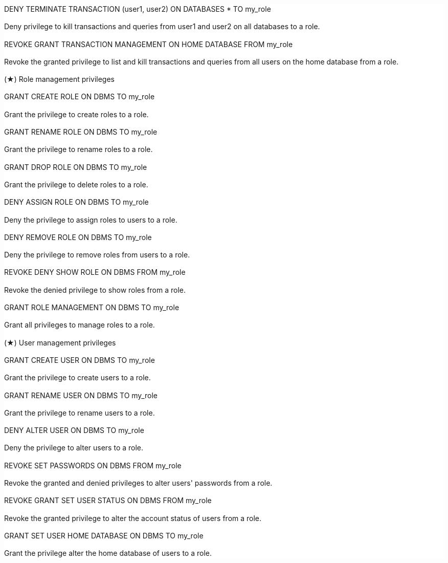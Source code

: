 DENY TERMINATE TRANSACTION (user1, user2) ON DATABASES * TO my_role

Deny privilege to kill transactions and queries from user1 and user2 on all databases to a role.

REVOKE GRANT TRANSACTION MANAGEMENT ON HOME DATABASE FROM my_role

Revoke the granted privilege to list and kill transactions and queries from all users on the home database from a role.

(★) Role management privileges

GRANT CREATE ROLE ON DBMS TO my_role

Grant the privilege to create roles to a role.

GRANT RENAME ROLE ON DBMS TO my_role

Grant the privilege to rename roles to a role.

GRANT DROP ROLE ON DBMS TO my_role

Grant the privilege to delete roles to a role.

DENY ASSIGN ROLE ON DBMS TO my_role

Deny the privilege to assign roles to users to a role.

DENY REMOVE ROLE ON DBMS TO my_role

Deny the privilege to remove roles from users to a role.

REVOKE DENY SHOW ROLE ON DBMS FROM my_role

Revoke the denied privilege to show roles from a role.

GRANT ROLE MANAGEMENT ON DBMS TO my_role

Grant all privileges to manage roles to a role.

(★) User management privileges

GRANT CREATE USER ON DBMS TO my_role

Grant the privilege to create users to a role.

GRANT RENAME USER ON DBMS TO my_role

Grant the privilege to rename users to a role.

DENY ALTER USER ON DBMS TO my_role

Deny the privilege to alter users to a role.

REVOKE SET PASSWORDS ON DBMS FROM my_role

Revoke the granted and denied privileges to alter users' passwords from a role.

REVOKE GRANT SET USER STATUS ON DBMS FROM my_role

Revoke the granted privilege to alter the account status of users from a role.

GRANT SET USER HOME DATABASE ON DBMS TO my_role

Grant the privilege alter the home database of users to a role.

